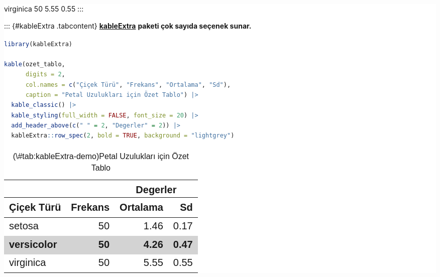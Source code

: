   <tr>
   <td style="text-align:left;"> virginica </td>
   <td style="text-align:right;"> 50 </td>
   <td style="text-align:right;"> 5.55 </td>
   <td style="text-align:right;"> 0.55 </td>
  </tr>
</tbody>
</table>
:::

::: {#kableExtra .tabcontent}
[**kableExtra**](https://haozhu233.github.io/kableExtra/awesome_table_in_html.html) **paketi çok sayıda seçenek sunar.**


```r
library(kableExtra)

kable(ozet_tablo,
      digits = 2,
      col.names = c("Çiçek Türü", "Frekans", "Ortalama", "Sd"),
      caption = "Petal Uzulukları için Özet Tablo") |>
  kable_classic() |>
  kable_styling(full_width = FALSE, font_size = 20) |>
  add_header_above(c(" " = 2, "Degerler" = 2)) |>
  kableExtra::row_spec(2, bold = TRUE, background = "lightgrey")
```

<table class=" lightable-classic table" style='font-family: "Arial Narrow", "Source Sans Pro", sans-serif; margin-left: auto; margin-right: auto; font-size: 20px; width: auto !important; margin-left: auto; margin-right: auto;'>
<caption style="font-size: initial !important;">(\#tab:kableExtra-demo)Petal Uzulukları için Özet Tablo</caption>
 <thead>
<tr>
<th style="empty-cells: hide;" colspan="2"></th>
<th style="padding-bottom:0; padding-left:3px;padding-right:3px;text-align: center; " colspan="2"><div style="border-bottom: 1px solid #111111; margin-bottom: -1px; ">Degerler</div></th>
</tr>
  <tr>
   <th style="text-align:left;"> Çiçek Türü </th>
   <th style="text-align:right;"> Frekans </th>
   <th style="text-align:right;"> Ortalama </th>
   <th style="text-align:right;"> Sd </th>
  </tr>
 </thead>
<tbody>
  <tr>
   <td style="text-align:left;"> setosa </td>
   <td style="text-align:right;"> 50 </td>
   <td style="text-align:right;"> 1.46 </td>
   <td style="text-align:right;"> 0.17 </td>
  </tr>
  <tr>
   <td style="text-align:left;font-weight: bold;background-color: lightgrey !important;"> versicolor </td>
   <td style="text-align:right;font-weight: bold;background-color: lightgrey !important;"> 50 </td>
   <td style="text-align:right;font-weight: bold;background-color: lightgrey !important;"> 4.26 </td>
   <td style="text-align:right;font-weight: bold;background-color: lightgrey !important;"> 0.47 </td>
  </tr>
  <tr>
   <td style="text-align:left;"> virginica </td>
   <td style="text-align:right;"> 50 </td>
   <td style="text-align:right;"> 5.55 </td>
   <td style="text-align:right;"> 0.55 </td>
  </tr>